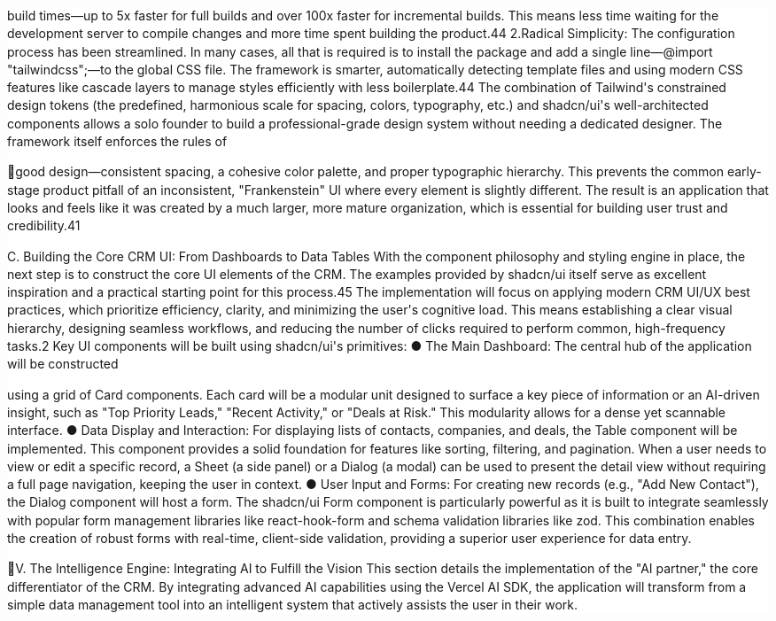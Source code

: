 build times—up to 5x faster for full builds and over 100x faster for incremental
builds. This means less time waiting for the development server to compile
changes and more time spent building the product.44
2.​ Radical Simplicity: The configuration process has been streamlined. In many
cases, all that is required is to install the package and add a single line—@import
"tailwindcss";—to the global CSS file. The framework is smarter, automatically
detecting template files and using modern CSS features like cascade layers to
manage styles efficiently with less boilerplate.44
The combination of Tailwind's constrained design tokens (the predefined, harmonious
scale for spacing, colors, typography, etc.) and shadcn/ui's well-architected
components allows a solo founder to build a professional-grade design system
without needing a dedicated designer. The framework itself enforces the rules of

good design—consistent spacing, a cohesive color palette, and proper typographic
hierarchy. This prevents the common early-stage product pitfall of an inconsistent,
"Frankenstein" UI where every element is slightly different. The result is an application
that looks and feels like it was created by a much larger, more mature organization,
which is essential for building user trust and credibility.41

C. Building the Core CRM UI: From Dashboards to Data Tables
With the component philosophy and styling engine in place, the next step is to
construct the core UI elements of the CRM. The examples provided by shadcn/ui itself
serve as excellent inspiration and a practical starting point for this process.45
The implementation will focus on applying modern CRM UI/UX best practices, which
prioritize efficiency, clarity, and minimizing the user's cognitive load. This means
establishing a clear visual hierarchy, designing seamless workflows, and reducing the
number of clicks required to perform common, high-frequency tasks.2
Key UI components will be built using shadcn/ui's primitives:
●​ The Main Dashboard: The central hub of the application will be constructed

using a grid of Card components. Each card will be a modular unit designed to
surface a key piece of information or an AI-driven insight, such as "Top Priority
Leads," "Recent Activity," or "Deals at Risk." This modularity allows for a dense yet
scannable interface.
●​ Data Display and Interaction: For displaying lists of contacts, companies, and
deals, the Table component will be implemented. This component provides a solid
foundation for features like sorting, filtering, and pagination. When a user needs
to view or edit a specific record, a Sheet (a side panel) or a Dialog (a modal) can
be used to present the detail view without requiring a full page navigation,
keeping the user in context.
●​ User Input and Forms: For creating new records (e.g., "Add New Contact"), the
Dialog component will host a form. The shadcn/ui Form component is particularly
powerful as it is built to integrate seamlessly with popular form management
libraries like react-hook-form and schema validation libraries like zod. This
combination enables the creation of robust forms with real-time, client-side
validation, providing a superior user experience for data entry.

V. The Intelligence Engine: Integrating AI to Fulfill the Vision
This section details the implementation of the "AI partner," the core differentiator of
the CRM. By integrating advanced AI capabilities using the Vercel AI SDK, the
application will transform from a simple data management tool into an intelligent
system that actively assists the user in their work.
